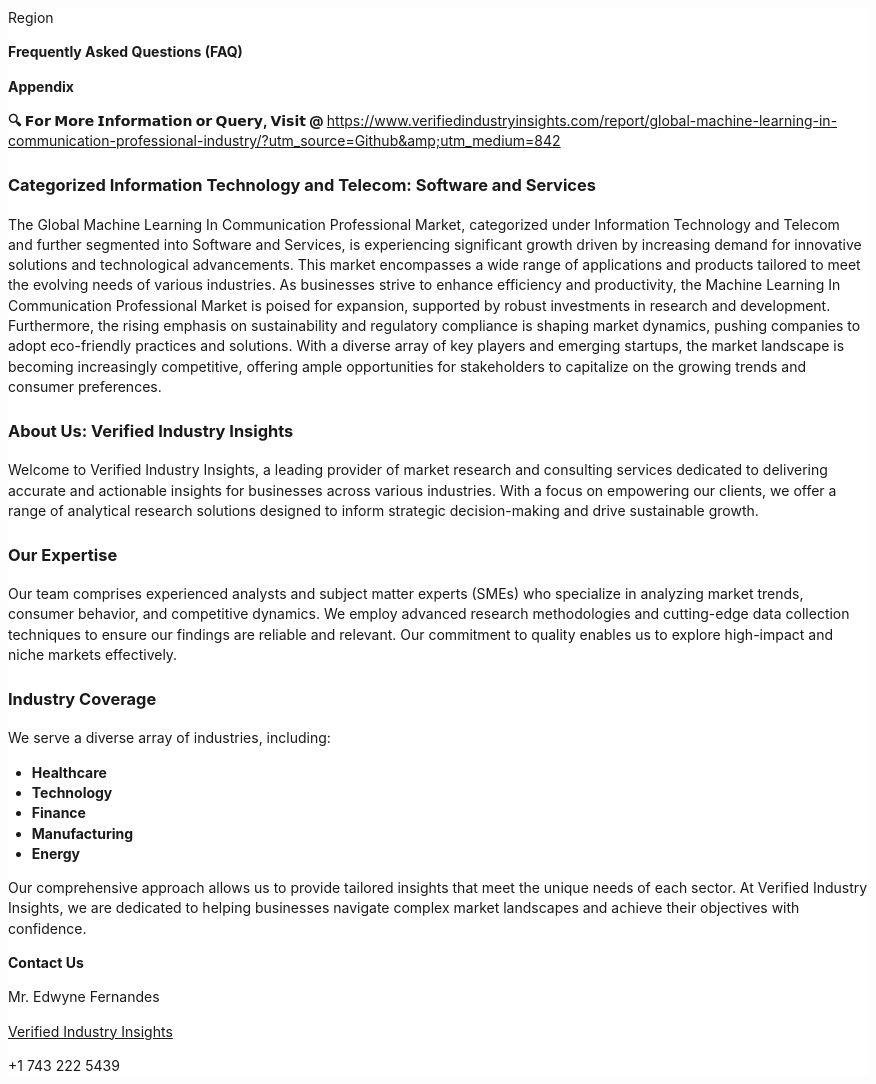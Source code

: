 Region</li></ul><p><strong>Frequently Asked Questions (FAQ)</strong></p><p><strong>Appendix<br /></strong></p><p><strong>🔍 𝗙𝗼𝗿 𝗠𝗼𝗿𝗲 𝗜𝗻𝗳𝗼𝗿𝗺𝗮𝘁𝗶𝗼𝗻 𝗼𝗿 𝗤𝘂𝗲𝗿𝘆, 𝗩𝗶𝘀𝗶𝘁 @ </strong><a href="https://www.verifiedindustryinsights.com/report/global-machine-learning-in-communication-professional-industry/?utm_source=Github&amp;utm_medium=842">https://www.verifiedindustryinsights.com/report/global-machine-learning-in-communication-professional-industry/?utm_source=Github&amp;utm_medium=842</a>&nbsp;</p><h3>Categorized Information Technology and Telecom: Software and Services </h3><p>The Global Machine Learning In Communication Professional Market, categorized under Information Technology and Telecom and further segmented into Software and Services, is experiencing significant growth driven by increasing demand for innovative solutions and technological advancements. This market encompasses a wide range of applications and products tailored to meet the evolving needs of various industries. As businesses strive to enhance efficiency and productivity, the Machine Learning In Communication Professional Market is poised for expansion, supported by robust investments in research and development. Furthermore, the rising emphasis on sustainability and regulatory compliance is shaping market dynamics, pushing companies to adopt eco-friendly practices and solutions. With a diverse array of key players and emerging startups, the market landscape is becoming increasingly competitive, offering ample opportunities for stakeholders to capitalize on the growing trends and consumer preferences.</p><h3>About Us: Verified Industry Insights</h3><p>Welcome to Verified Industry Insights, a leading provider of market research and consulting services dedicated to delivering accurate and actionable insights for businesses across various industries. With a focus on empowering our clients, we offer a range of analytical research solutions designed to inform strategic decision-making and drive sustainable growth.</p><h3>Our Expertise</h3><p>Our team comprises experienced analysts and subject matter experts (SMEs) who specialize in analyzing market trends, consumer behavior, and competitive dynamics. We employ advanced research methodologies and cutting-edge data collection techniques to ensure our findings are reliable and relevant. Our commitment to quality enables us to explore high-impact and niche markets effectively.</p><h3>Industry Coverage</h3><p>We serve a diverse array of industries, including:</p><ul><li><strong>Healthcare</strong></li><li><strong>Technology</strong></li><li><strong>Finance</strong></li><li><strong>Manufacturing</strong></li><li><strong>Energy</strong></li></ul><p>Our comprehensive approach allows us to provide tailored insights that meet the unique needs of each sector. At Verified Industry Insights, we are dedicated to helping businesses navigate complex market landscapes and achieve their objectives with confidence.</p><p><strong>Contact Us</strong></p><p>Mr. Edwyne Fernandes</p><p><a href="https://www.verifiedindustryinsights.com/">Verified Industry Insights</a></p><p>+1 743 222 5439</p>
